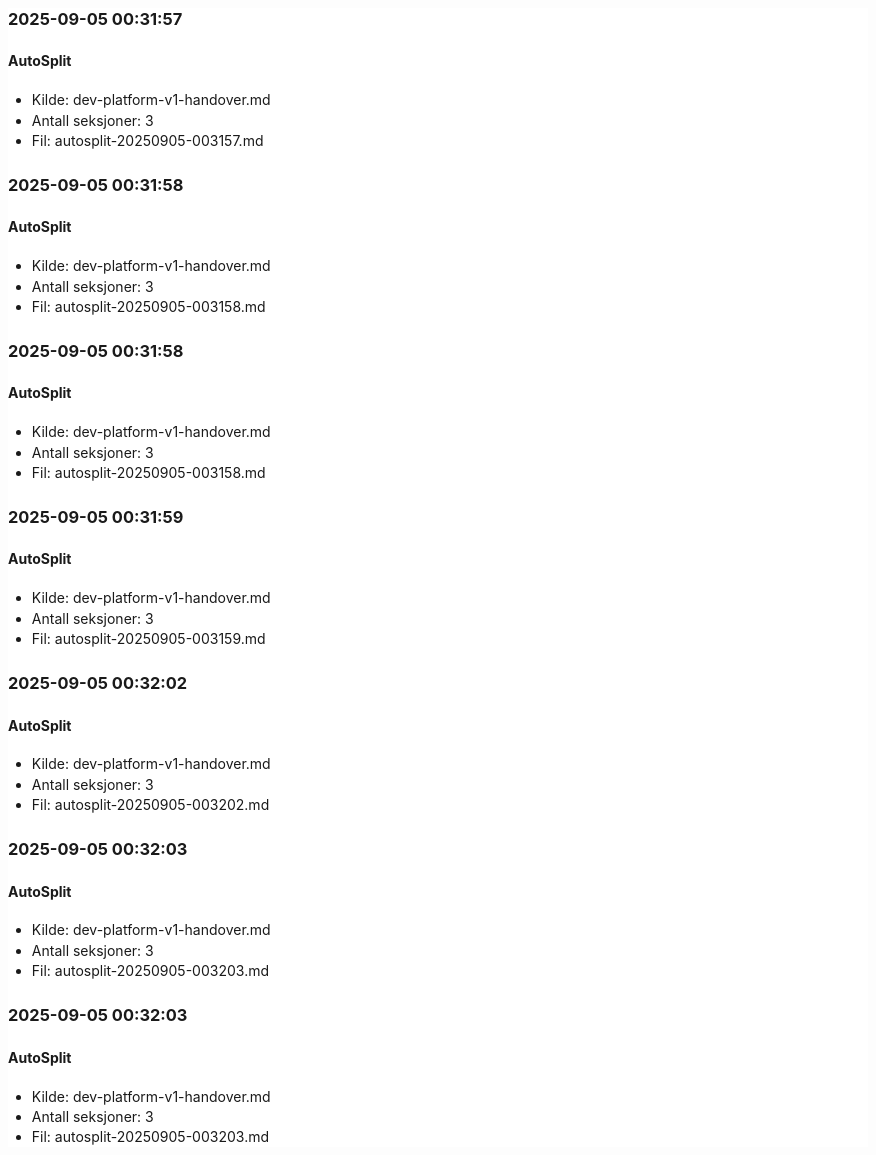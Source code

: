
### 2025-09-05 00:31:57
#### AutoSplit
- Kilde: dev-platform-v1-handover.md
- Antall seksjoner: 3
- Fil: autosplit-20250905-003157.md




### 2025-09-05 00:31:58
#### AutoSplit
- Kilde: dev-platform-v1-handover.md
- Antall seksjoner: 3
- Fil: autosplit-20250905-003158.md




### 2025-09-05 00:31:58
#### AutoSplit
- Kilde: dev-platform-v1-handover.md
- Antall seksjoner: 3
- Fil: autosplit-20250905-003158.md




### 2025-09-05 00:31:59
#### AutoSplit
- Kilde: dev-platform-v1-handover.md
- Antall seksjoner: 3
- Fil: autosplit-20250905-003159.md




### 2025-09-05 00:32:02
#### AutoSplit
- Kilde: dev-platform-v1-handover.md
- Antall seksjoner: 3
- Fil: autosplit-20250905-003202.md




### 2025-09-05 00:32:03
#### AutoSplit
- Kilde: dev-platform-v1-handover.md
- Antall seksjoner: 3
- Fil: autosplit-20250905-003203.md




### 2025-09-05 00:32:03
#### AutoSplit
- Kilde: dev-platform-v1-handover.md
- Antall seksjoner: 3
- Fil: autosplit-20250905-003203.md

